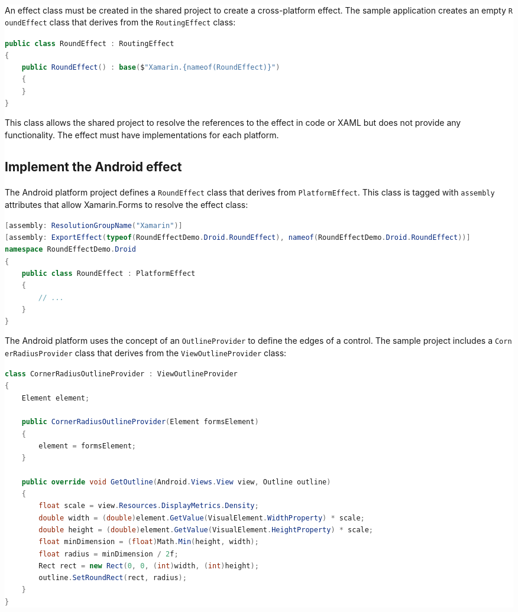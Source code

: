 An effect class must be created in the shared project to create a cross-platform effect. The sample application creates an empty `RoundEffect` class that derives from the `RoutingEffect` class:

```csharp
public class RoundEffect : RoutingEffect
{
    public RoundEffect() : base($"Xamarin.{nameof(RoundEffect)}")
    {
    }
}
```

This class allows the shared project to resolve the references to the effect in code or XAML but does not provide any functionality. The effect must have implementations for each platform.

## Implement the Android effect

The Android platform project defines a `RoundEffect` class that derives from `PlatformEffect`. This class is tagged with `assembly` attributes that allow Xamarin.Forms to resolve the effect class:

```csharp
[assembly: ResolutionGroupName("Xamarin")]
[assembly: ExportEffect(typeof(RoundEffectDemo.Droid.RoundEffect), nameof(RoundEffectDemo.Droid.RoundEffect))]
namespace RoundEffectDemo.Droid
{
    public class RoundEffect : PlatformEffect
    {
        // ...
    }
}
```

The Android platform uses the concept of an `OutlineProvider` to define the edges of a control. The sample project includes a `CornerRadiusProvider` class that derives from the `ViewOutlineProvider` class:

```csharp
class CornerRadiusOutlineProvider : ViewOutlineProvider
{
    Element element;

    public CornerRadiusOutlineProvider(Element formsElement)
    {
        element = formsElement;
    }

    public override void GetOutline(Android.Views.View view, Outline outline)
    {
        float scale = view.Resources.DisplayMetrics.Density;
        double width = (double)element.GetValue(VisualElement.WidthProperty) * scale;
        double height = (double)element.GetValue(VisualElement.HeightProperty) * scale;
        float minDimension = (float)Math.Min(height, width);
        float radius = minDimension / 2f;
        Rect rect = new Rect(0, 0, (int)width, (int)height);
        outline.SetRoundRect(rect, radius);
    }
}
```
